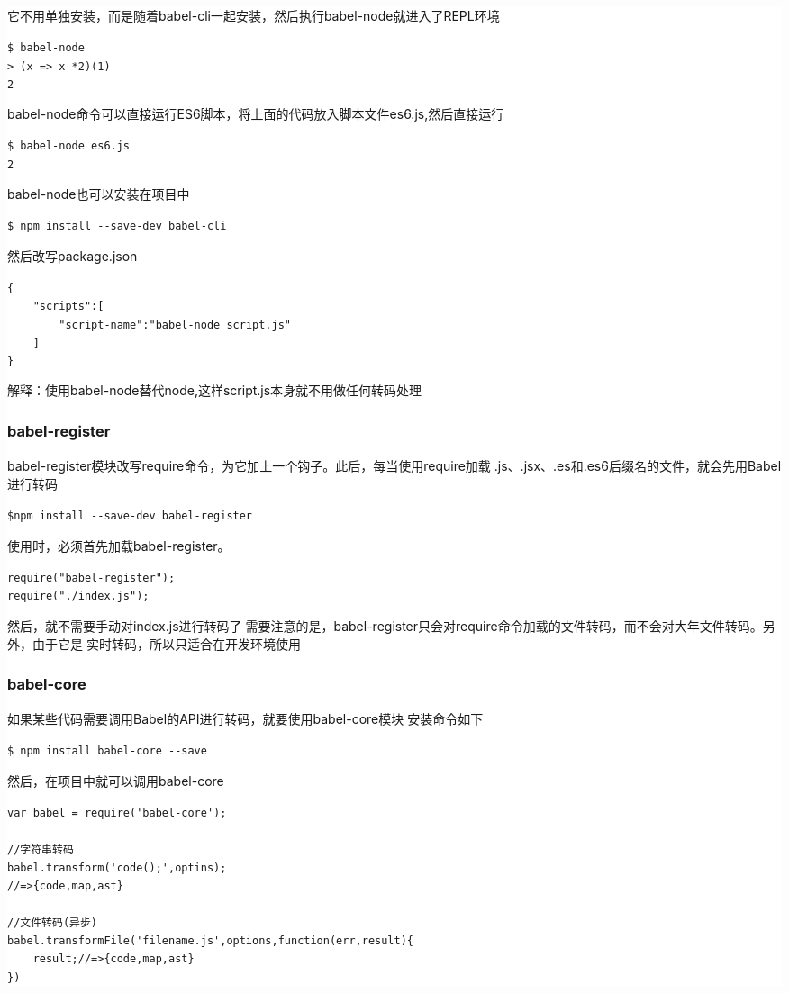 它不用单独安装，而是随着babel-cli一起安装，然后执行babel-node就进入了REPL环境
	
	$ babel-node
	> (x => x *2)(1)
	2

babel-node命令可以直接运行ES6脚本，将上面的代码放入脚本文件es6.js,然后直接运行

	$ babel-node es6.js
	2

babel-node也可以安装在项目中
	
	$ npm install --save-dev babel-cli

然后改写package.json

	{
		"scripts":[
			"script-name":"babel-node script.js"
		]
	}

解释：使用babel-node替代node,这样script.js本身就不用做任何转码处理

###		babel-register

babel-register模块改写require命令，为它加上一个钩子。此后，每当使用require加载
.js、.jsx、.es和.es6后缀名的文件，就会先用Babel进行转码

	$npm install --save-dev babel-register

使用时，必须首先加载babel-register。

	require("babel-register");
	require("./index.js");

然后，就不需要手动对index.js进行转码了
需要注意的是，babel-register只会对require命令加载的文件转码，而不会对大年文件转码。另外，由于它是
实时转码，所以只适合在开发环境使用

###	 babel-core

如果某些代码需要调用Babel的API进行转码，就要使用babel-core模块
安装命令如下

	$ npm install babel-core --save

然后，在项目中就可以调用babel-core

	var babel = require('babel-core');

	//字符串转码
	babel.transform('code();',optins);
	//=>{code,map,ast}
	
	//文件转码(异步)
	babel.transformFile('filename.js',options,function(err,result){
		result;//=>{code,map,ast}
	})
	